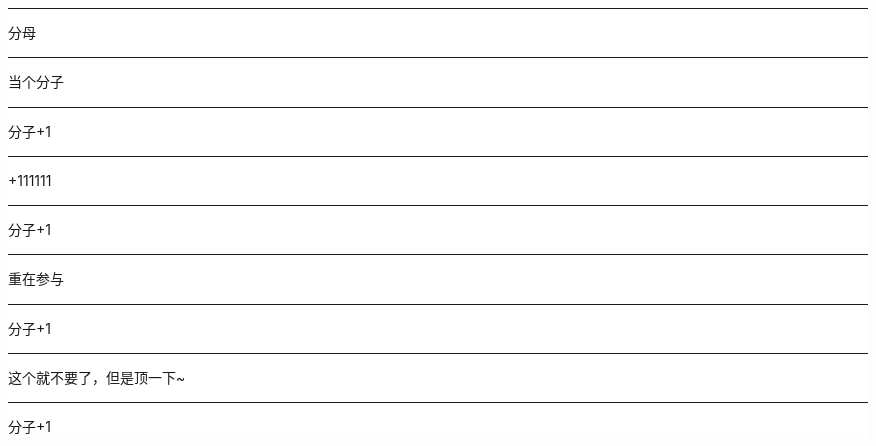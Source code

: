 ---------------------------------------------------

分母

---------------------------------------------------

当个分子

---------------------------------------------------

分子+1

---------------------------------------------------

+111111

---------------------------------------------------

分子+1

---------------------------------------------------

重在参与

---------------------------------------------------

分子+1

---------------------------------------------------

这个就不要了，但是顶一下~

---------------------------------------------------

分子+1

